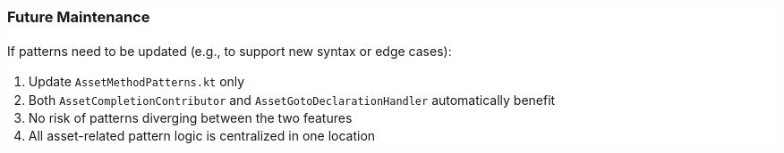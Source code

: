 ### Future Maintenance

If patterns need to be updated (e.g., to support new syntax or edge cases):
1. Update `AssetMethodPatterns.kt` only
2. Both `AssetCompletionContributor` and `AssetGotoDeclarationHandler` automatically benefit
3. No risk of patterns diverging between the two features
4. All asset-related pattern logic is centralized in one location
